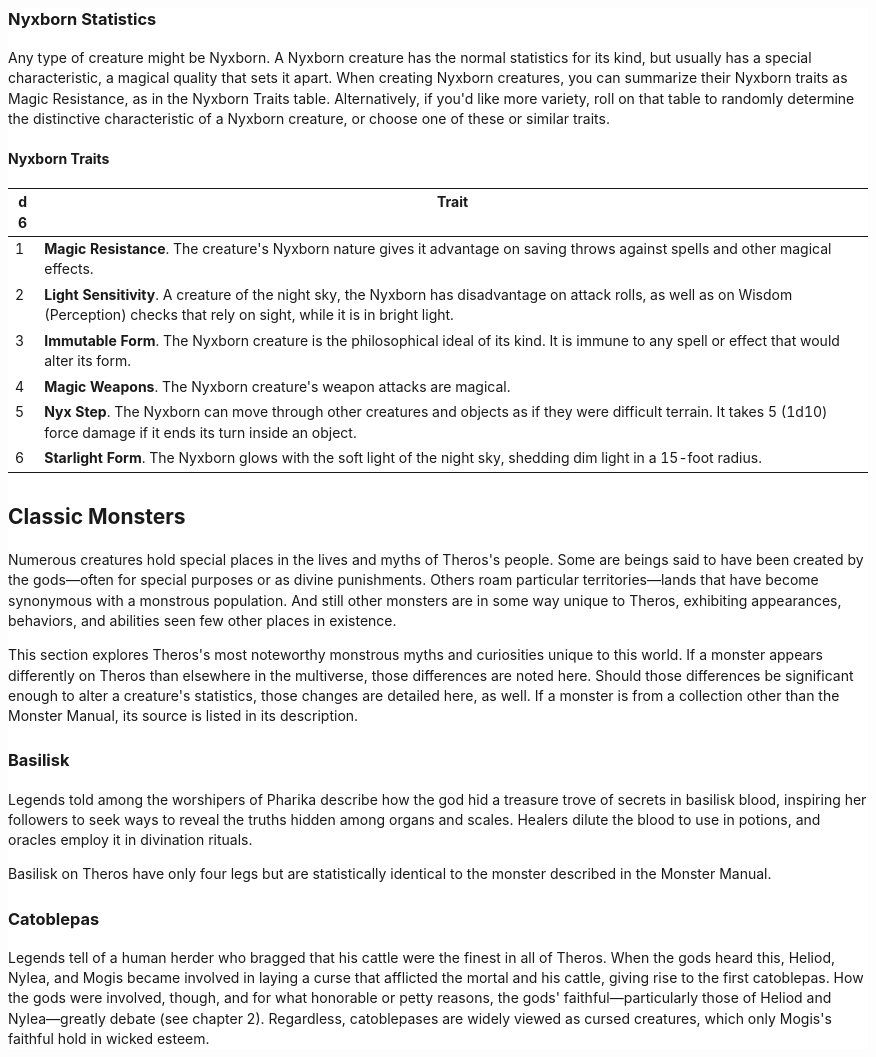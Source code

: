 ### Nyxborn Statistics

Any type of creature might be Nyxborn. A Nyxborn creature has the normal statistics for its kind, but usually has a special characteristic, a magical quality that sets it apart. When creating Nyxborn creatures, you can summarize their Nyxborn traits as Magic Resistance, as in the Nyxborn Traits table. Alternatively, if you'd like more variety, roll on that table to randomly determine the distinctive characteristic of a Nyxborn creature, or choose one of these or similar traits.

#### Nyxborn Traits

| <span class="text-center block">d6</span> | Trait |
| - | - |
| <span class="text-center block">1</span> | **Magic Resistance**. The creature's Nyxborn nature gives it advantage on saving throws against spells and other magical effects. |
| <span class="text-center block">2</span> | **Light Sensitivity**. A creature of the night sky, the Nyxborn has disadvantage on attack rolls, as well as on Wisdom (<wc-fetch type="skill">Perception</wc-fetch>) checks that rely on sight, while it is in bright light. |
| <span class="text-center block">3</span> | **Immutable Form**. The Nyxborn creature is the philosophical ideal of its kind. It is immune to any spell or effect that would alter its form. |
| <span class="text-center block">4</span> | **Magic Weapons**. The Nyxborn creature's weapon attacks are magical. |
| <span class="text-center block">5</span> | **Nyx Step**. The Nyxborn can move through other creatures and objects as if they were difficult terrain. It takes 5 (<wc-roll>1d10</wc-roll>) force damage if it ends its turn inside an object. |
| <span class="text-center block">6</span> | **Starlight Form**. The Nyxborn glows with the soft light of the night sky, shedding dim light in a 15-foot radius. |

## Classic Monsters

Numerous creatures hold special places in the lives and myths of Theros's people. Some are beings said to have been created by the gods—often for special purposes or as divine punishments. Others roam particular territories—lands that have become synonymous with a monstrous population. And still other monsters are in some way unique to Theros, exhibiting appearances, behaviors, and abilities seen few other places in existence.

This section explores Theros's most noteworthy monstrous myths and curiosities unique to this world. If a monster appears differently on Theros than elsewhere in the multiverse, those differences are noted here. Should those differences be significant enough to alter a creature's statistics, those changes are detailed here, as well. If a monster is from a collection other than the Monster Manual, its source is listed in its description.

### Basilisk

Legends told among the worshipers of Pharika describe how the god hid a treasure trove of secrets in basilisk blood, inspiring her followers to seek ways to reveal the truths hidden among organs and scales. Healers dilute the blood to use in potions, and oracles employ it in divination rituals.

Basilisk on Theros have only four legs but are statistically identical to the monster described in the Monster Manual.

### Catoblepas

Legends tell of a human herder who bragged that his cattle were the finest in all of Theros. When the gods heard this, Heliod, Nylea, and Mogis became involved in laying a curse that afflicted the mortal and his cattle, giving rise to the first catoblepas. How the gods were involved, though, and for what honorable or petty reasons, the gods' faithful—particularly those of Heliod and Nylea—greatly debate (see chapter 2). Regardless, catoblepases are widely viewed as cursed creatures, which only Mogis's faithful hold in wicked esteem.
